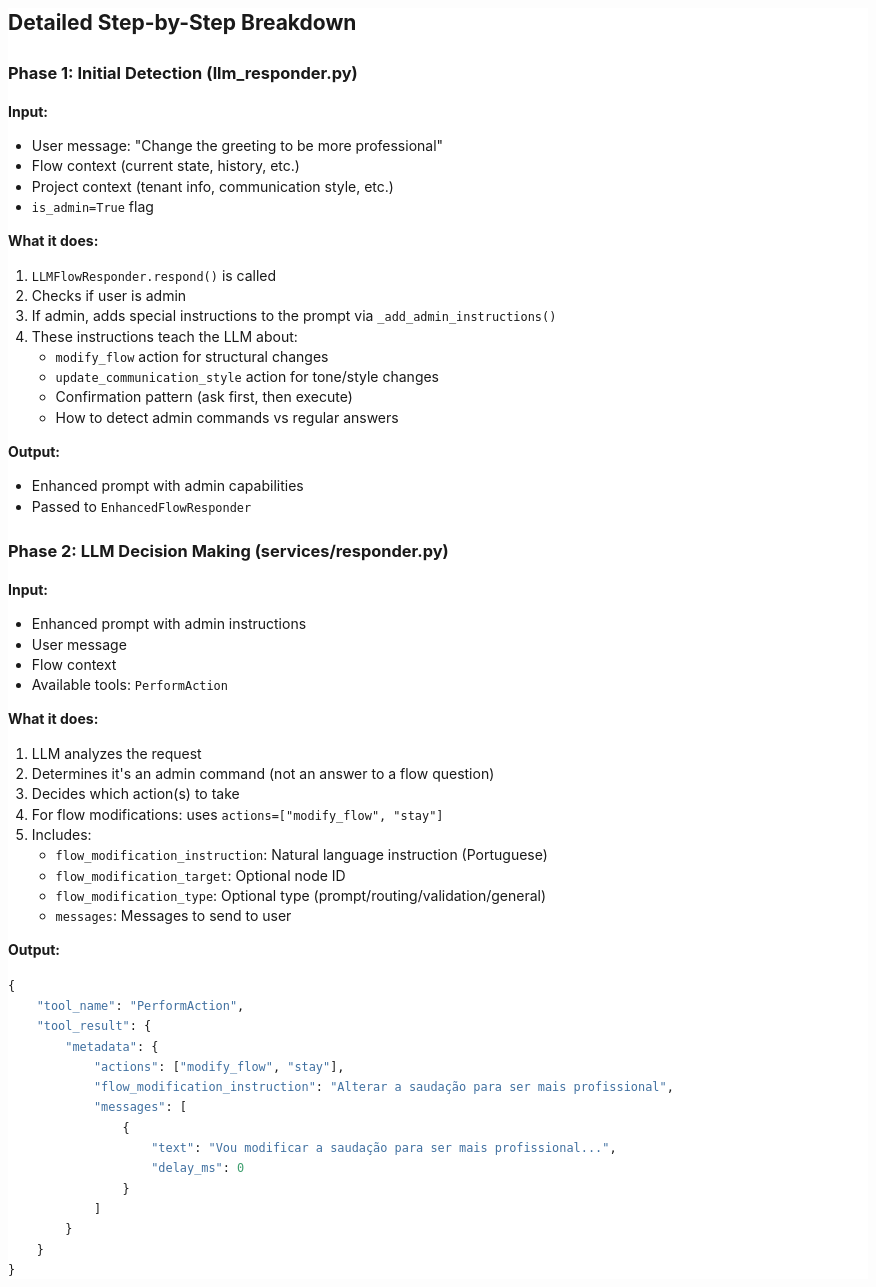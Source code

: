 ## Detailed Step-by-Step Breakdown

### Phase 1: Initial Detection (llm_responder.py)

**Input:**
- User message: "Change the greeting to be more professional"
- Flow context (current state, history, etc.)
- Project context (tenant info, communication style, etc.)
- `is_admin=True` flag

**What it does:**
1. `LLMFlowResponder.respond()` is called
2. Checks if user is admin
3. If admin, adds special instructions to the prompt via `_add_admin_instructions()`
4. These instructions teach the LLM about:
   - `modify_flow` action for structural changes
   - `update_communication_style` action for tone/style changes
   - Confirmation pattern (ask first, then execute)
   - How to detect admin commands vs regular answers

**Output:**
- Enhanced prompt with admin capabilities
- Passed to `EnhancedFlowResponder`

### Phase 2: LLM Decision Making (services/responder.py)

**Input:**
- Enhanced prompt with admin instructions
- User message
- Flow context
- Available tools: `PerformAction`

**What it does:**
1. LLM analyzes the request
2. Determines it's an admin command (not an answer to a flow question)
3. Decides which action(s) to take
4. For flow modifications: uses `actions=["modify_flow", "stay"]`
5. Includes:
   - `flow_modification_instruction`: Natural language instruction (Portuguese)
   - `flow_modification_target`: Optional node ID
   - `flow_modification_type`: Optional type (prompt/routing/validation/general)
   - `messages`: Messages to send to user

**Output:**
```python
{
    "tool_name": "PerformAction",
    "tool_result": {
        "metadata": {
            "actions": ["modify_flow", "stay"],
            "flow_modification_instruction": "Alterar a saudação para ser mais profissional",
            "messages": [
                {
                    "text": "Vou modificar a saudação para ser mais profissional...",
                    "delay_ms": 0
                }
            ]
        }
    }
}
```
